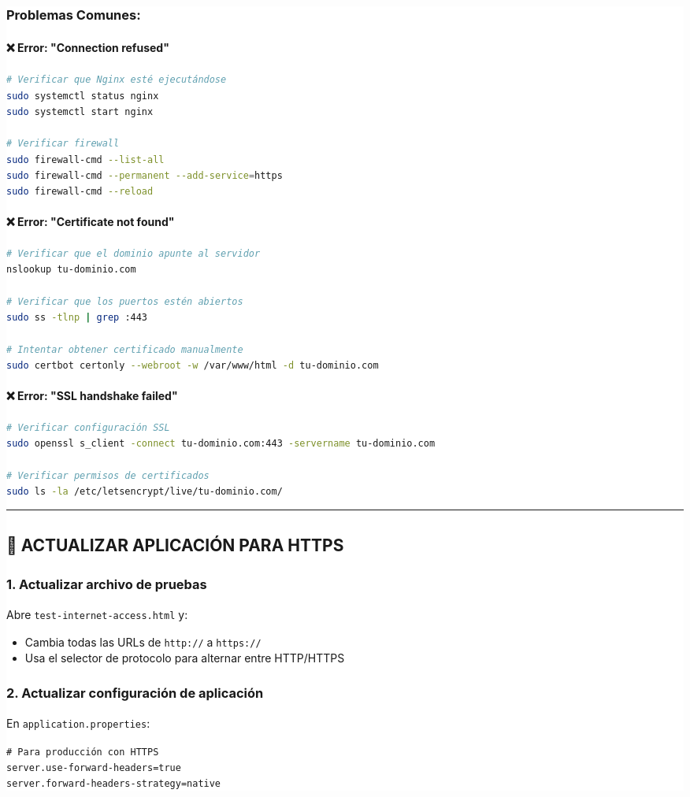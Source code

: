 ### Problemas Comunes:

#### ❌ **Error: "Connection refused"**
```bash
# Verificar que Nginx esté ejecutándose
sudo systemctl status nginx
sudo systemctl start nginx

# Verificar firewall
sudo firewall-cmd --list-all
sudo firewall-cmd --permanent --add-service=https
sudo firewall-cmd --reload
```

#### ❌ **Error: "Certificate not found"**
```bash
# Verificar que el dominio apunte al servidor
nslookup tu-dominio.com

# Verificar que los puertos estén abiertos
sudo ss -tlnp | grep :443

# Intentar obtener certificado manualmente
sudo certbot certonly --webroot -w /var/www/html -d tu-dominio.com
```

#### ❌ **Error: "SSL handshake failed"**
```bash
# Verificar configuración SSL
sudo openssl s_client -connect tu-dominio.com:443 -servername tu-dominio.com

# Verificar permisos de certificados
sudo ls -la /etc/letsencrypt/live/tu-dominio.com/
```

---

## 📱 **ACTUALIZAR APLICACIÓN PARA HTTPS**

### 1. Actualizar archivo de pruebas

Abre `test-internet-access.html` y:
- Cambia todas las URLs de `http://` a `https://`
- Usa el selector de protocolo para alternar entre HTTP/HTTPS

### 2. Actualizar configuración de aplicación

En `application.properties`:
```properties
# Para producción con HTTPS
server.use-forward-headers=true
server.forward-headers-strategy=native
```
